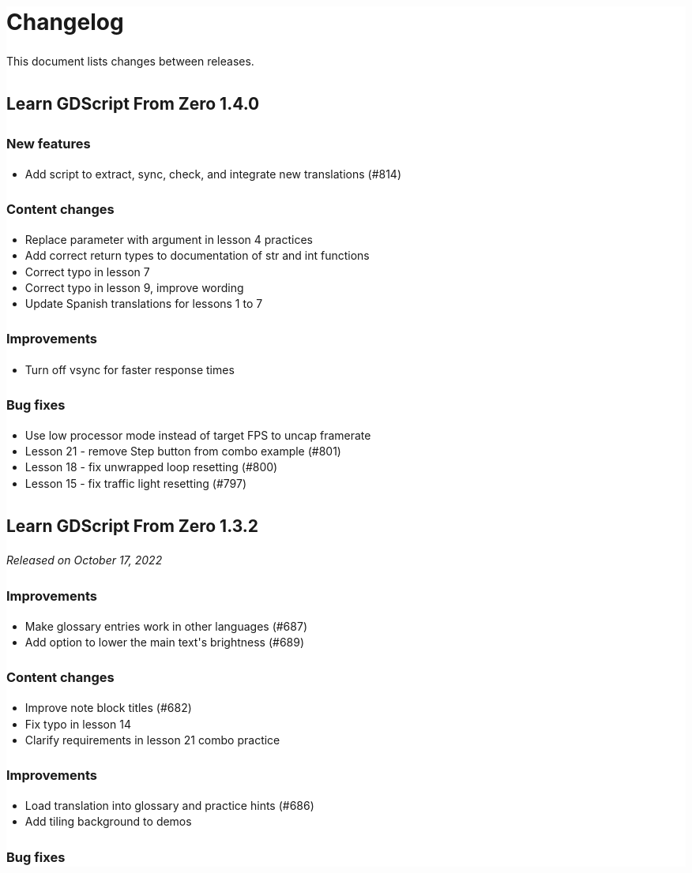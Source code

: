 # Changelog

This document lists changes between releases.

## Learn GDScript From Zero 1.4.0

### New features

- Add script to extract, sync, check, and integrate new translations (#814)

### Content changes

- Replace parameter with argument in lesson 4 practices
- Add correct return types to documentation of str and int functions
- Correct typo in lesson 7
- Correct typo in lesson 9, improve wording
- Update Spanish translations for lessons 1 to 7

### Improvements

- Turn off vsync for faster response times

### Bug fixes

- Use low processor mode instead of target FPS to uncap framerate
- Lesson 21 - remove Step button from combo example (#801)
- Lesson 18 - fix unwrapped loop resetting (#800)
- Lesson 15 - fix traffic light resetting (#797)

## Learn GDScript From Zero 1.3.2

*Released on October 17, 2022*

### Improvements

- Make glossary entries work in other languages (#687)
- Add option to lower the main text's brightness (#689)

### Content changes

- Improve note block titles (#682)
- Fix typo in lesson 14
- Clarify requirements in lesson 21 combo practice

### Improvements

- Load translation into glossary and practice hints (#686)
- Add tiling background to demos

### Bug fixes
